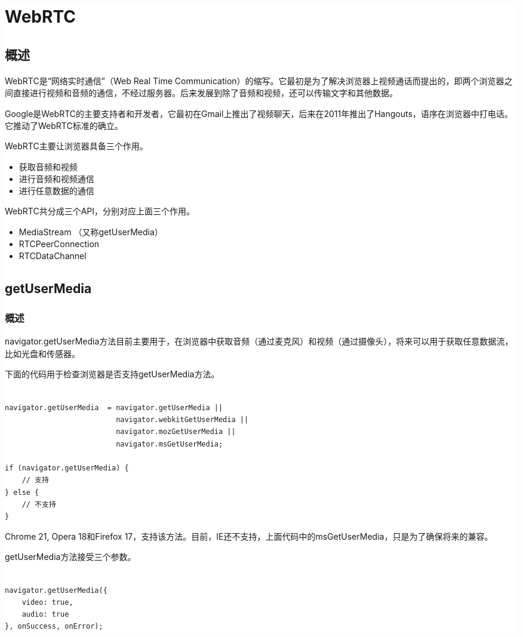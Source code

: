 
# WebRTC


## 概述

WebRTC是“网络实时通信”（Web Real Time Communication）的缩写。它最初是为了解决浏览器上视频通话而提出的，即两个浏览器之间直接进行视频和音频的通信，不经过服务器。后来发展到除了音频和视频，还可以传输文字和其他数据。

Google是WebRTC的主要支持者和开发者，它最初在Gmail上推出了视频聊天，后来在2011年推出了Hangouts，语序在浏览器中打电话。它推动了WebRTC标准的确立。

WebRTC主要让浏览器具备三个作用。

- 获取音频和视频
- 进行音频和视频通信
- 进行任意数据的通信

WebRTC共分成三个API，分别对应上面三个作用。

- MediaStream （又称getUserMedia）
- RTCPeerConnection
- RTCDataChannel

## getUserMedia

### 概述

navigator.getUserMedia方法目前主要用于，在浏览器中获取音频（通过麦克风）和视频（通过摄像头），将来可以用于获取任意数据流，比如光盘和传感器。

下面的代码用于检查浏览器是否支持getUserMedia方法。

```

navigator.getUserMedia  = navigator.getUserMedia ||
                          navigator.webkitGetUserMedia ||
                          navigator.mozGetUserMedia ||
                          navigator.msGetUserMedia;

if (navigator.getUserMedia) {
    // 支持
} else {
    // 不支持
}

```

Chrome 21, Opera 18和Firefox 17，支持该方法。目前，IE还不支持，上面代码中的msGetUserMedia，只是为了确保将来的兼容。

getUserMedia方法接受三个参数。

```

navigator.getUserMedia({
    video: true, 
    audio: true
}, onSuccess, onError);

```
